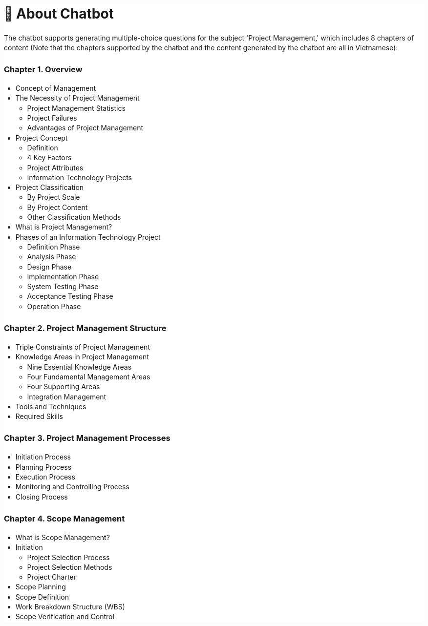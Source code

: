# 📝 About Chatbot
The chatbot supports generating multiple-choice questions for the subject 'Project Management,' which includes 8 chapters of content (Note that the chapters supported by the chatbot and the content generated by the chatbot are all in Vietnamese):  
### Chapter 1. Overview
- Concept of Management
- The Necessity of Project Management
  - Project Management Statistics
  - Project Failures
  - Advantages of Project Management
- Project Concept
  - Definition
  - 4 Key Factors
  - Project Attributes
  - Information Technology Projects
- Project Classification
  - By Project Scale
  - By Project Content
  - Other Classification Methods
- What is Project Management?
- Phases of an Information Technology Project
  - Definition Phase
  - Analysis Phase
  - Design Phase
  - Implementation Phase
  - System Testing Phase
  - Acceptance Testing Phase
  - Operation Phase   

### Chapter 2. Project Management Structure
- Triple Constraints of Project Management
- Knowledge Areas in Project Management
  - Nine Essential Knowledge Areas
  - Four Fundamental Management Areas
  - Four Supporting Areas
  - Integration Management
- Tools and Techniques
- Required Skills  

### Chapter 3. Project Management Processes
- Initiation Process
- Planning Process
- Execution Process
- Monitoring and Controlling Process
- Closing Process  

### Chapter 4. Scope Management
- What is Scope Management?
- Initiation
  - Project Selection Process
  - Project Selection Methods
  - Project Charter
- Scope Planning
- Scope Definition
- Work Breakdown Structure (WBS)
- Scope Verification and Control  
